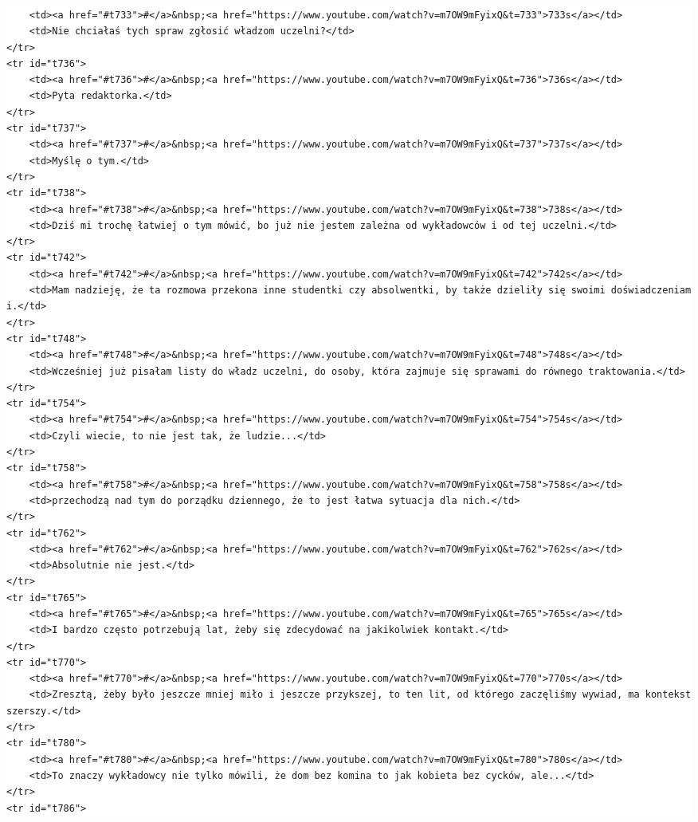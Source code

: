        <td><a href="#t733">#</a>&nbsp;<a href="https://www.youtube.com/watch?v=m7OW9mFyixQ&t=733">733s</a></td>
        <td>Nie chciałaś tych spraw zgłosić władzom uczelni?</td>
    </tr>
    <tr id="t736">
        <td><a href="#t736">#</a>&nbsp;<a href="https://www.youtube.com/watch?v=m7OW9mFyixQ&t=736">736s</a></td>
        <td>Pyta redaktorka.</td>
    </tr>
    <tr id="t737">
        <td><a href="#t737">#</a>&nbsp;<a href="https://www.youtube.com/watch?v=m7OW9mFyixQ&t=737">737s</a></td>
        <td>Myślę o tym.</td>
    </tr>
    <tr id="t738">
        <td><a href="#t738">#</a>&nbsp;<a href="https://www.youtube.com/watch?v=m7OW9mFyixQ&t=738">738s</a></td>
        <td>Dziś mi trochę łatwiej o tym mówić, bo już nie jestem zależna od wykładowców i od tej uczelni.</td>
    </tr>
    <tr id="t742">
        <td><a href="#t742">#</a>&nbsp;<a href="https://www.youtube.com/watch?v=m7OW9mFyixQ&t=742">742s</a></td>
        <td>Mam nadzieję, że ta rozmowa przekona inne studentki czy absolwentki, by także dzieliły się swoimi doświadczeniami.</td>
    </tr>
    <tr id="t748">
        <td><a href="#t748">#</a>&nbsp;<a href="https://www.youtube.com/watch?v=m7OW9mFyixQ&t=748">748s</a></td>
        <td>Wcześniej już pisałam listy do władz uczelni, do osoby, która zajmuje się sprawami do równego traktowania.</td>
    </tr>
    <tr id="t754">
        <td><a href="#t754">#</a>&nbsp;<a href="https://www.youtube.com/watch?v=m7OW9mFyixQ&t=754">754s</a></td>
        <td>Czyli wiecie, to nie jest tak, że ludzie...</td>
    </tr>
    <tr id="t758">
        <td><a href="#t758">#</a>&nbsp;<a href="https://www.youtube.com/watch?v=m7OW9mFyixQ&t=758">758s</a></td>
        <td>przechodzą nad tym do porządku dziennego, że to jest łatwa sytuacja dla nich.</td>
    </tr>
    <tr id="t762">
        <td><a href="#t762">#</a>&nbsp;<a href="https://www.youtube.com/watch?v=m7OW9mFyixQ&t=762">762s</a></td>
        <td>Absolutnie nie jest.</td>
    </tr>
    <tr id="t765">
        <td><a href="#t765">#</a>&nbsp;<a href="https://www.youtube.com/watch?v=m7OW9mFyixQ&t=765">765s</a></td>
        <td>I bardzo często potrzebują lat, żeby się zdecydować na jakikolwiek kontakt.</td>
    </tr>
    <tr id="t770">
        <td><a href="#t770">#</a>&nbsp;<a href="https://www.youtube.com/watch?v=m7OW9mFyixQ&t=770">770s</a></td>
        <td>Zresztą, żeby było jeszcze mniej miło i jeszcze przykszej, to ten lit, od którego zaczęliśmy wywiad, ma kontekst szerszy.</td>
    </tr>
    <tr id="t780">
        <td><a href="#t780">#</a>&nbsp;<a href="https://www.youtube.com/watch?v=m7OW9mFyixQ&t=780">780s</a></td>
        <td>To znaczy wykładowcy nie tylko mówili, że dom bez komina to jak kobieta bez cycków, ale...</td>
    </tr>
    <tr id="t786">